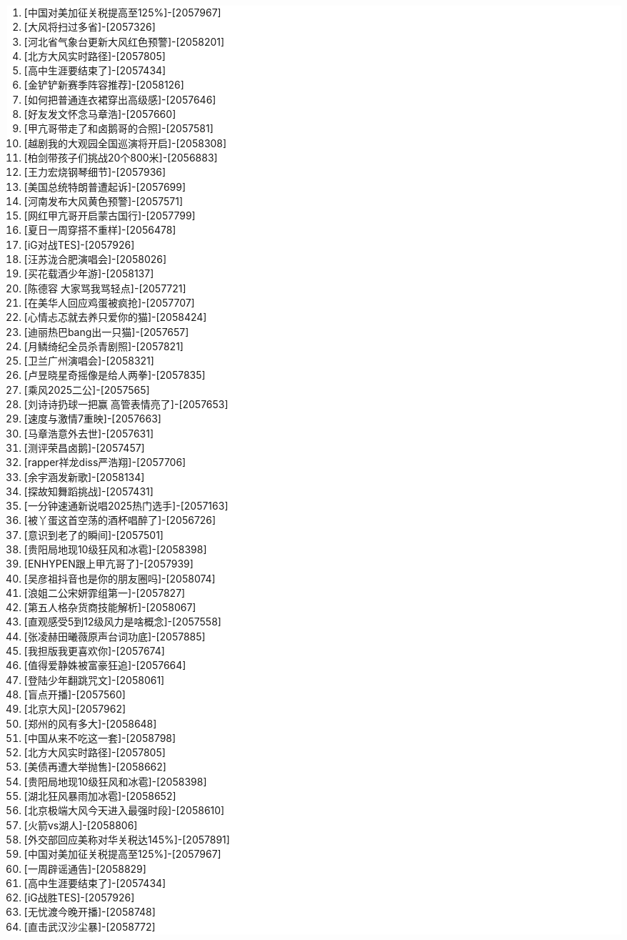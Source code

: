 1. [中国对美加征关税提高至125%]-[2057967]
1. [大风将扫过多省]-[2057326]
1. [河北省气象台更新大风红色预警]-[2058201]
1. [北方大风实时路径]-[2057805]
1. [高中生涯要结束了]-[2057434]
1. [金铲铲新赛季阵容推荐]-[2058126]
1. [如何把普通连衣裙穿出高级感]-[2057646]
1. [好友发文怀念马章浩]-[2057660]
1. [甲亢哥带走了和卤鹅哥的合照]-[2057581]
1. [越剧我的大观园全国巡演将开启]-[2058308]
1. [柏剑带孩子们挑战20个800米]-[2056883]
1. [王力宏烧钢琴细节]-[2057936]
1. [美国总统特朗普遭起诉]-[2057699]
1. [河南发布大风黄色预警]-[2057571]
1. [网红甲亢哥开启蒙古国行]-[2057799]
1. [夏日一周穿搭不重样]-[2056478]
1. [iG对战TES]-[2057926]
1. [汪苏泷合肥演唱会]-[2058026]
1. [买花载酒少年游]-[2058137]
1. [陈德容 大家骂我骂轻点]-[2057721]
1. [在美华人回应鸡蛋被疯抢]-[2057707]
1. [心情忐忑就去养只爱你的猫]-[2058424]
1. [迪丽热巴bang出一只猫]-[2057657]
1. [月鳞绮纪全员杀青剧照]-[2057821]
1. [卫兰广州演唱会]-[2058321]
1. [卢昱晓星奇摇像是给人两拳]-[2057835]
1. [乘风2025二公]-[2057565]
1. [刘诗诗扔球一把赢 高管表情亮了]-[2057653]
1. [速度与激情7重映]-[2057663]
1. [马章浩意外去世]-[2057631]
1. [测评荣昌卤鹅]-[2057457]
1. [rapper祥龙diss严浩翔]-[2057706]
1. [余宇涵发新歌]-[2058134]
1. [探故知舞蹈挑战]-[2057431]
1. [一分钟速通新说唱2025热门选手]-[2057163]
1. [被丫蛋这首空荡的酒杯唱醉了]-[2056726]
1. [意识到老了的瞬间]-[2057501]
1. [贵阳局地现10级狂风和冰雹]-[2058398]
1. [ENHYPEN跟上甲亢哥了]-[2057939]
1. [吴彦祖抖音也是你的朋友圈吗]-[2058074]
1. [浪姐二公宋妍霏组第一]-[2057827]
1. [第五人格杂货商技能解析]-[2058067]
1. [直观感受5到12级风力是啥概念]-[2057558]
1. [张凌赫田曦薇原声台词功底]-[2057885]
1. [我担版我更喜欢你]-[2057674]
1. [值得爱静姝被富豪狂追]-[2057664]
1. [登陆少年翻跳咒文]-[2058061]
1. [盲点开播]-[2057560]
1. [北京大风]-[2057962]
1. [郑州的风有多大]-[2058648]
1. [中国从来不吃这一套]-[2058798]
1. [北方大风实时路径]-[2057805]
1. [美债再遭大举抛售]-[2058662]
1. [贵阳局地现10级狂风和冰雹]-[2058398]
1. [湖北狂风暴雨加冰雹]-[2058652]
1. [北京极端大风今天进入最强时段]-[2058610]
1. [火箭vs湖人]-[2058806]
1. [外交部回应美称对华关税达145%]-[2057891]
1. [中国对美加征关税提高至125%]-[2057967]
1. [一周辟谣通告]-[2058829]
1. [高中生涯要结束了]-[2057434]
1. [iG战胜TES]-[2057926]
1. [无忧渡今晚开播]-[2058748]
1. [直击武汉沙尘暴]-[2058772]